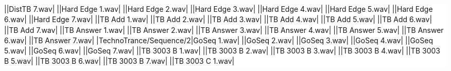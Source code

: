 ||DistTB 7.wav|
||Hard Edge 1.wav|
||Hard Edge 2.wav|
||Hard Edge 3.wav|
||Hard Edge 4.wav|
||Hard Edge 5.wav|
||Hard Edge 6.wav|
||Hard Edge 7.wav|
||TB Add 1.wav|
||TB Add 2.wav|
||TB Add 3.wav|
||TB Add 4.wav|
||TB Add 5.wav|
||TB Add 6.wav|
||TB Add 7.wav|
||TB Answer 1.wav|
||TB Answer 2.wav|
||TB Answer 3.wav|
||TB Answer 4.wav|
||TB Answer 5.wav|
||TB Answer 6.wav|
||TB Answer 7.wav|
|TechnoTrance/Sequence/2|GoSeq 1.wav|
||GoSeq 2.wav|
||GoSeq 3.wav|
||GoSeq 4.wav|
||GoSeq 5.wav|
||GoSeq 6.wav|
||GoSeq 7.wav|
||TB 3003 B 1.wav|
||TB 3003 B 2.wav|
||TB 3003 B 3.wav|
||TB 3003 B 4.wav|
||TB 3003 B 5.wav|
||TB 3003 B 6.wav|
||TB 3003 B 7.wav|
||TB 3003 C 1.wav|